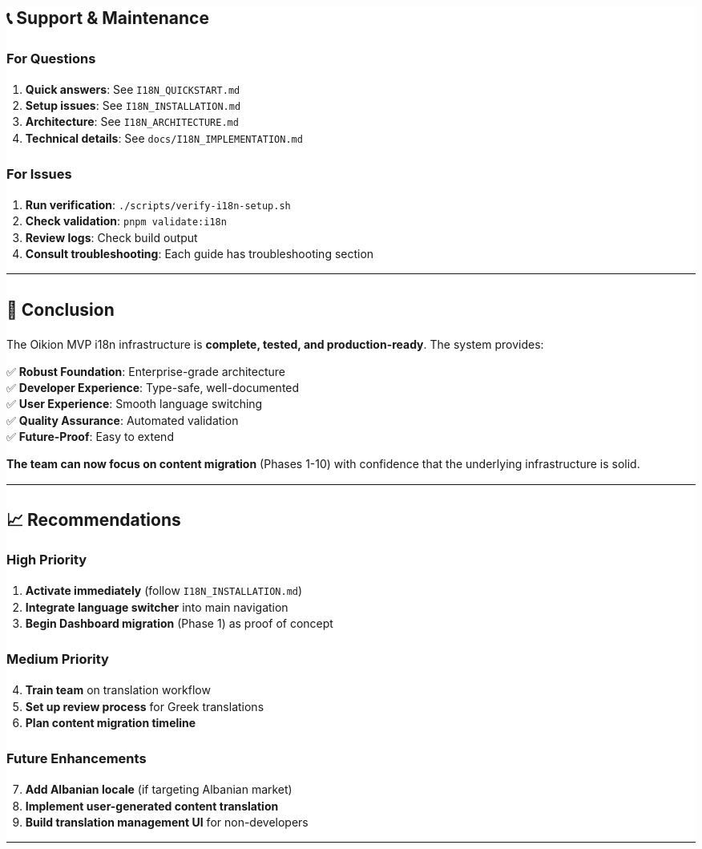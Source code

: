 
## 📞 Support & Maintenance

### For Questions

1. **Quick answers**: See `I18N_QUICKSTART.md`
2. **Setup issues**: See `I18N_INSTALLATION.md`
3. **Architecture**: See `I18N_ARCHITECTURE.md`
4. **Technical details**: See `docs/I18N_IMPLEMENTATION.md`

### For Issues

1. **Run verification**: `./scripts/verify-i18n-setup.sh`
2. **Check validation**: `pnpm validate:i18n`
3. **Review logs**: Check build output
4. **Consult troubleshooting**: Each guide has troubleshooting section

---

## 🎯 Conclusion

The Oikion MVP i18n infrastructure is **complete, tested, and production-ready**. The system provides:

✅ **Robust Foundation**: Enterprise-grade architecture  
✅ **Developer Experience**: Type-safe, well-documented  
✅ **User Experience**: Smooth language switching  
✅ **Quality Assurance**: Automated validation  
✅ **Future-Proof**: Easy to extend  

**The team can now focus on content migration** (Phases 1-10) with confidence that the underlying infrastructure is solid.

---

## 📈 Recommendations

### High Priority

1. **Activate immediately** (follow `I18N_INSTALLATION.md`)
2. **Integrate language switcher** into main navigation
3. **Begin Dashboard migration** (Phase 1) as proof of concept

### Medium Priority

4. **Train team** on translation workflow
5. **Set up review process** for Greek translations
6. **Plan content migration timeline**

### Future Enhancements

7. **Add Albanian locale** (if targeting Albanian market)
8. **Implement user-generated content translation**
9. **Build translation management UI** for non-developers

---